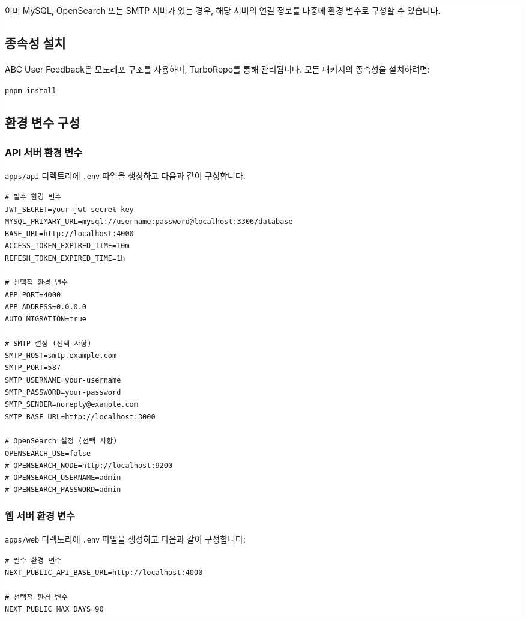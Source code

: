 이미 MySQL, OpenSearch 또는 SMTP 서버가 있는 경우, 해당 서버의 연결 정보를 나중에 환경 변수로 구성할 수 있습니다.

## 종속성 설치

ABC User Feedback은 모노레포 구조를 사용하며, TurboRepo를 통해 관리됩니다. 모든 패키지의 종속성을 설치하려면:

```bash
pnpm install
```

## 환경 변수 구성

### API 서버 환경 변수

`apps/api` 디렉토리에 `.env` 파일을 생성하고 다음과 같이 구성합니다:

```
# 필수 환경 변수
JWT_SECRET=your-jwt-secret-key
MYSQL_PRIMARY_URL=mysql://username:password@localhost:3306/database
BASE_URL=http://localhost:4000
ACCESS_TOKEN_EXPIRED_TIME=10m
REFESH_TOKEN_EXPIRED_TIME=1h

# 선택적 환경 변수
APP_PORT=4000
APP_ADDRESS=0.0.0.0
AUTO_MIGRATION=true

# SMTP 설정 (선택 사항)
SMTP_HOST=smtp.example.com
SMTP_PORT=587
SMTP_USERNAME=your-username
SMTP_PASSWORD=your-password
SMTP_SENDER=noreply@example.com
SMTP_BASE_URL=http://localhost:3000

# OpenSearch 설정 (선택 사항)
OPENSEARCH_USE=false
# OPENSEARCH_NODE=http://localhost:9200
# OPENSEARCH_USERNAME=admin
# OPENSEARCH_PASSWORD=admin
```

### 웹 서버 환경 변수

`apps/web` 디렉토리에 `.env` 파일을 생성하고 다음과 같이 구성합니다:

```
# 필수 환경 변수
NEXT_PUBLIC_API_BASE_URL=http://localhost:4000

# 선택적 환경 변수
NEXT_PUBLIC_MAX_DAYS=90
```
